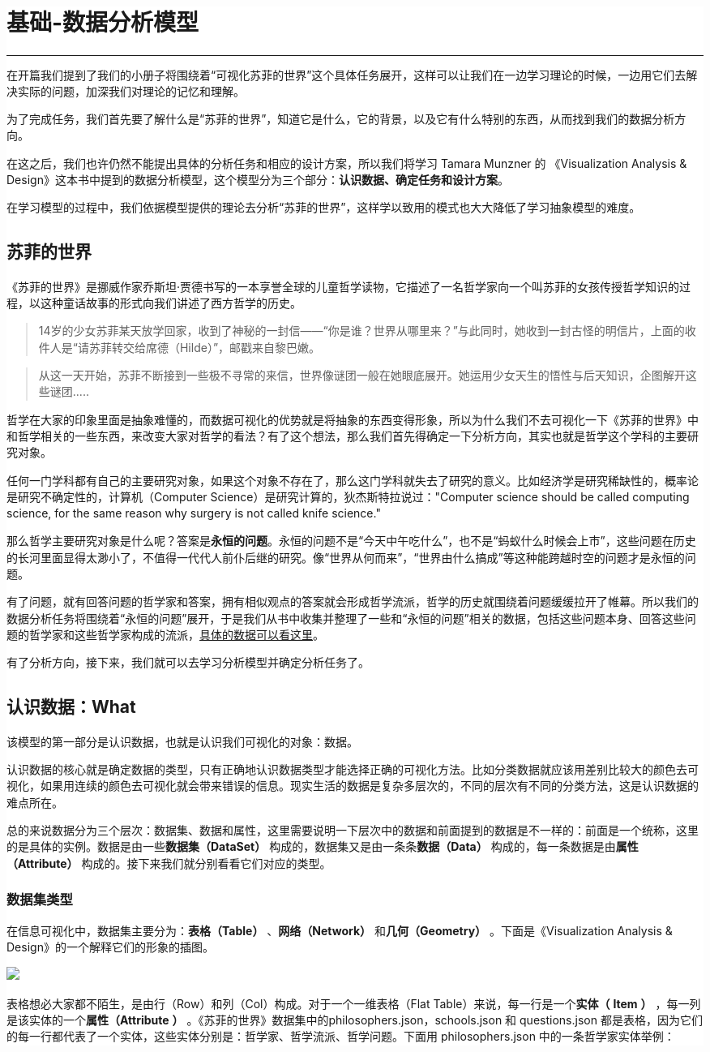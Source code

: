 
# 基础-数据分析模型
---

在开篇我们提到了我们的小册子将围绕着“可视化苏菲的世界”这个具体任务展开，这样可以让我们在一边学习理论的时候，一边用它们去解决实际的问题，加深我们对理论的记忆和理解。

为了完成任务，我们首先要了解什么是“苏菲的世界”，知道它是什么，它的背景，以及它有什么特别的东西，从而找到我们的数据分析方向。

在这之后，我们也许仍然不能提出具体的分析任务和相应的设计方案，所以我们将学习 Tamara Munzner 的 《Visualization Analysis \& Design》这本书中提到的数据分析模型，这个模型分为三个部分：**认识数据、确定任务和设计方案**。

在学习模型的过程中，我们依据模型提供的理论去分析“苏菲的世界”，这样学以致用的模式也大大降低了学习抽象模型的难度。

## 苏菲的世界

《苏菲的世界》是挪威作家乔斯坦·贾德书写的一本享誉全球的儿童哲学读物，它描述了一名哲学家向一个叫苏菲的女孩传授哲学知识的过程，以这种童话故事的形式向我们讲述了西方哲学的历史。

> 14岁的少女苏菲某天放学回家，收到了神秘的一封信——“你是谁？世界从哪里来？”与此同时，她收到一封古怪的明信片，上面的收件人是“请苏菲转交给席德（Hilde）”，邮戳来自黎巴嫩。

> 从这一天开始，苏菲不断接到一些极不寻常的来信，世界像谜团一般在她眼底展开。她运用少女天生的悟性与后天知识，企图解开这些谜团.....

哲学在大家的印象里面是抽象难懂的，而数据可视化的优势就是将抽象的东西变得形象，所以为什么我们不去可视化一下《苏菲的世界》中和哲学相关的一些东西，来改变大家对哲学的看法？有了这个想法，那么我们首先得确定一下分析方向，其实也就是哲学这个学科的主要研究对象。

任何一门学科都有自己的主要研究对象，如果这个对象不存在了，那么这门学科就失去了研究的意义。比如经济学是研究稀缺性的，概率论是研究不确定性的，计算机（Computer Science）是研究计算的，狄杰斯特拉说过："Computer science should be called computing science, for the same reason why surgery is not called knife science."

那么哲学主要研究对象是什么呢？答案是**永恒的问题**。永恒的问题不是“今天中午吃什么”，也不是“蚂蚁什么时候会上市”，这些问题在历史的长河里面显得太渺小了，不值得一代代人前仆后继的研究。像“世界从何而来”，“世界由什么搞成”等这种能跨越时空的问题才是永恒的问题。

有了问题，就有回答问题的哲学家和答案，拥有相似观点的答案就会形成哲学流派，哲学的历史就围绕着问题缓缓拉开了帷幕。所以我们的数据分析任务将围绕着“永恒的问题”展开，于是我们从书中收集并整理了一些和“永恒的问题”相关的数据，包括这些问题本身、回答这些问题的哲学家和这些哲学家构成的流派，[具体的](https://github.com/sparrow-vis/visualize-sophie-world#%E6%95%B0%E6%8D%AE)[数据](https://github.com/sparrow-vis/visualize-sophie-world#%E6%95%B0%E6%8D%AE)[可以看这里](https://github.com/sparrow-vis/visualize-sophie-world#%E6%95%B0%E6%8D%AE)。

有了分析方向，接下来，我们就可以去学习分析模型并确定分析任务了。

## 认识数据：What

该模型的第一部分是认识数据，也就是认识我们可视化的对象：数据。

认识数据的核心就是确定数据的类型，只有正确地认识数据类型才能选择正确的可视化方法。比如分类数据就应该用差别比较大的颜色去可视化，如果用连续的颜色去可视化就会带来错误的信息。现实生活的数据是复杂多层次的，不同的层次有不同的分类方法，这是认识数据的难点所在。

总的来说数据分为三个层次：数据集、数据和属性，这里需要说明一下层次中的数据和前面提到的数据是不一样的：前面是一个统称，这里的是具体的实例。数据是由一些**数据集（DataSet）** 构成的，数据集又是由一条条**数据（Data）** 构成的，每一条数据是由**属性（Attribute）** 构成的。接下来我们就分别看看它们对应的类型。

### 数据集类型

在信息可视化中，数据集主要分为：**表格（Table）** 、**网络（Network）** 和**几何（Geometry）** 。下面是《Visualization Analysis \& Design》的一个解释它们的形象的插图。

![](https://p3-juejin.byteimg.com/tos-cn-i-k3u1fbpfcp/52a7375441db4fed832f6b045dc09401~tplv-k3u1fbpfcp-zoom-1.image)

表格想必大家都不陌生，是由行（Row）和列（Col）构成。对于一个一维表格（Flat Table）来说，每一行是一个**实体（** **Item** **）** ，每一列是该实体的一个**属性（Attribute** **）** 。《苏菲的世界》数据集中的philosophers.json，schools.json 和 questions.json 都是表格，因为它们的每一行都代表了一个实体，这些实体分别是：哲学家、哲学流派、哲学问题。下面用 philosophers.json 中的一条哲学家实体举例：
